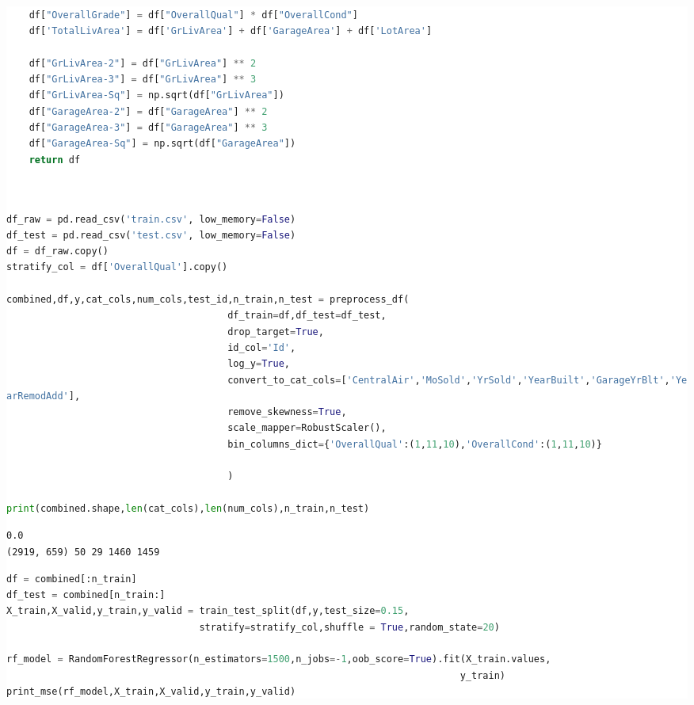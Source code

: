 ```python
    df["OverallGrade"] = df["OverallQual"] * df["OverallCond"]
    df['TotalLivArea'] = df['GrLivArea'] + df['GarageArea'] + df['LotArea']
    
    df["GrLivArea-2"] = df["GrLivArea"] ** 2
    df["GrLivArea-3"] = df["GrLivArea"] ** 3
    df["GrLivArea-Sq"] = np.sqrt(df["GrLivArea"])
    df["GarageArea-2"] = df["GarageArea"] ** 2
    df["GarageArea-3"] = df["GarageArea"] ** 3
    df["GarageArea-Sq"] = np.sqrt(df["GarageArea"])
    return df

    
```



```python
df_raw = pd.read_csv('train.csv', low_memory=False)
df_test = pd.read_csv('test.csv', low_memory=False)
df = df_raw.copy()
stratify_col = df['OverallQual'].copy()

combined,df,y,cat_cols,num_cols,test_id,n_train,n_test = preprocess_df(
                                       df_train=df,df_test=df_test,
                                       drop_target=True,
                                       id_col='Id',
                                       log_y=True,
                                       convert_to_cat_cols=['CentralAir','MoSold','YrSold','YearBuilt','GarageYrBlt','YearRemodAdd'],
                                       remove_skewness=True,
                                       scale_mapper=RobustScaler(),
                                       bin_columns_dict={'OverallQual':(1,11,10),'OverallCond':(1,11,10)}
                                       
                                       )

print(combined.shape,len(cat_cols),len(num_cols),n_train,n_test)
```

    0.0
    (2919, 659) 50 29 1460 1459
    


```python
df = combined[:n_train]
df_test = combined[n_train:]
X_train,X_valid,y_train,y_valid = train_test_split(df,y,test_size=0.15,
                                  stratify=stratify_col,shuffle = True,random_state=20)

rf_model = RandomForestRegressor(n_estimators=1500,n_jobs=-1,oob_score=True).fit(X_train.values,
                                                                                y_train)
print_mse(rf_model,X_train,X_valid,y_train,y_valid)
```
